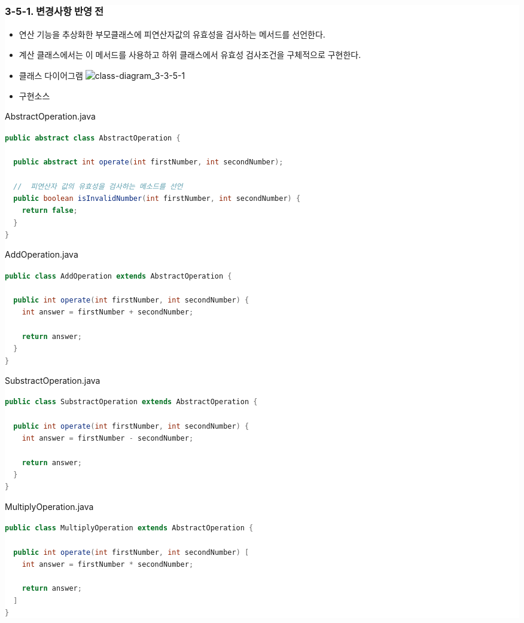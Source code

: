 ### 3-5-1. 변경사항 반영 전
- 연산 기능을 추상화한 부모클래스에 피연산자값의 유효성을 검사하는 메서드를 선언한다.
- 계산 클래스에서는 이 메서드를 사용하고 하위 클래스에서 유효성 검사조건을 구체적으로 구현한다.

- 클래스 다이어그램
![class-diagram_3-3-5-1](http://www.plantuml.com/plantuml/proxy?src=https://raw.githubusercontent.com/JungInBaek/TIL/main/DesignPattern/ClassDiagram/class-diagram_3-3-5-1.puml)

- 구현소스

AbstractOperation.java
```java
public abstract class AbstractOperation {
  
  public abstract int operate(int firstNumber, int secondNumber);

  //  피연산자 값의 유효성을 검사하는 메소드를 선언
  public boolean isInvalidNumber(int firstNumber, int secondNumber) {
    return false;
  }
}
```

AddOperation.java
```java
public class AddOperation extends AbstractOperation {

  public int operate(int firstNumber, int secondNumber) {
    int answer = firstNumber + secondNumber;

    return answer;
  }
}
```

SubstractOperation.java
```java
public class SubstractOperation extends AbstractOperation {

  public int operate(int firstNumber, int secondNumber) {
    int answer = firstNumber - secondNumber;

    return answer;
  }
}
```

MultiplyOperation.java
```java
public class MultiplyOperation extends AbstractOperation {

  public int operate(int firstNumber, int secondNumber) [
    int answer = firstNumber * secondNumber;

    return answer;
  ]
}
```
